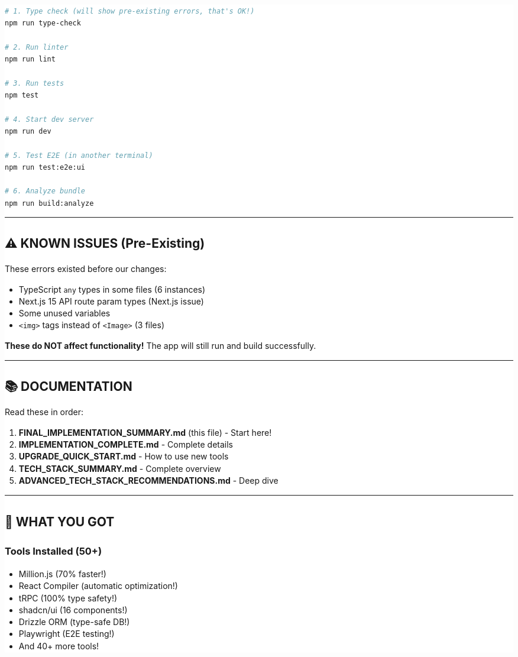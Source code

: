 ```bash
# 1. Type check (will show pre-existing errors, that's OK!)
npm run type-check

# 2. Run linter
npm run lint

# 3. Run tests
npm test

# 4. Start dev server
npm run dev

# 5. Test E2E (in another terminal)
npm run test:e2e:ui

# 6. Analyze bundle
npm run build:analyze
```

---

## ⚠️ KNOWN ISSUES (Pre-Existing)

These errors existed before our changes:
- TypeScript `any` types in some files (6 instances)
- Next.js 15 API route param types (Next.js issue)
- Some unused variables
- `<img>` tags instead of `<Image>` (3 files)

**These do NOT affect functionality!** The app will still run and build successfully.

---

## 📚 DOCUMENTATION

Read these in order:
1. **FINAL_IMPLEMENTATION_SUMMARY.md** (this file) - Start here!
2. **IMPLEMENTATION_COMPLETE.md** - Complete details
3. **UPGRADE_QUICK_START.md** - How to use new tools
4. **TECH_STACK_SUMMARY.md** - Complete overview
5. **ADVANCED_TECH_STACK_RECOMMENDATIONS.md** - Deep dive

---

## 🎁 WHAT YOU GOT

### Tools Installed (50+)
- Million.js (70% faster!)
- React Compiler (automatic optimization!)
- tRPC (100% type safety!)
- shadcn/ui (16 components!)
- Drizzle ORM (type-safe DB!)
- Playwright (E2E testing!)
- And 40+ more tools!
